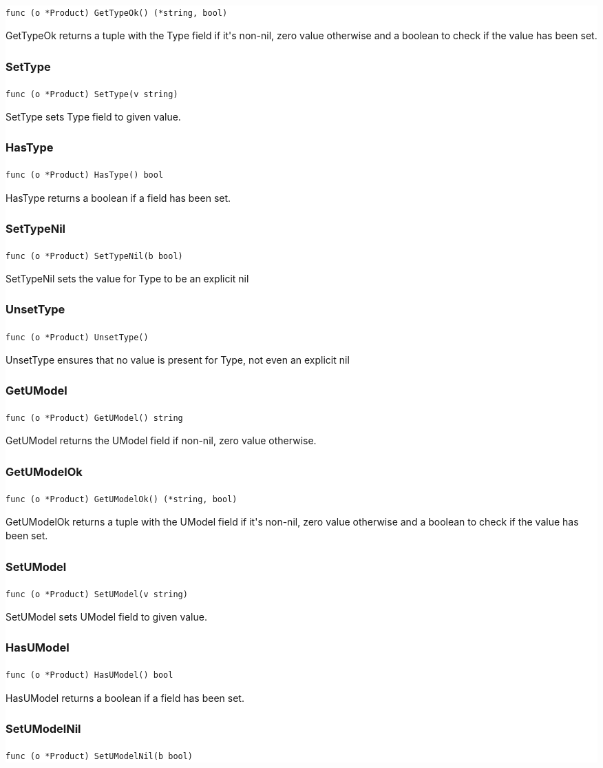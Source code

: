 `func (o *Product) GetTypeOk() (*string, bool)`

GetTypeOk returns a tuple with the Type field if it's non-nil, zero value otherwise
and a boolean to check if the value has been set.

### SetType

`func (o *Product) SetType(v string)`

SetType sets Type field to given value.

### HasType

`func (o *Product) HasType() bool`

HasType returns a boolean if a field has been set.

### SetTypeNil

`func (o *Product) SetTypeNil(b bool)`

 SetTypeNil sets the value for Type to be an explicit nil

### UnsetType
`func (o *Product) UnsetType()`

UnsetType ensures that no value is present for Type, not even an explicit nil
### GetUModel

`func (o *Product) GetUModel() string`

GetUModel returns the UModel field if non-nil, zero value otherwise.

### GetUModelOk

`func (o *Product) GetUModelOk() (*string, bool)`

GetUModelOk returns a tuple with the UModel field if it's non-nil, zero value otherwise
and a boolean to check if the value has been set.

### SetUModel

`func (o *Product) SetUModel(v string)`

SetUModel sets UModel field to given value.

### HasUModel

`func (o *Product) HasUModel() bool`

HasUModel returns a boolean if a field has been set.

### SetUModelNil

`func (o *Product) SetUModelNil(b bool)`
